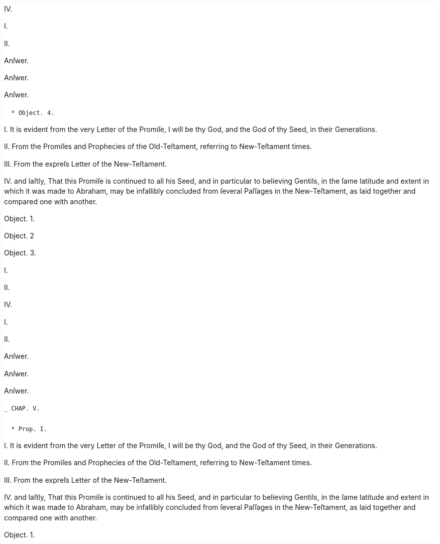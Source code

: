 IV.

I.

II.

Anſwer.

Anſwer.

Anſwer.

      * Object. 4.

I. It is evident from the very Letter of the Promiſe, I will be thy God, and the God of thy Seed, in their Generations.

II. From the Promiſes and Prophecies of the Old-Teſtament, referring to New-Teſtament times.

III. From the expreſs Letter of the New-Teſtament.

IV. and laſtly, That this Promiſe is continued to all his Seed, and in particular to believing Gentils, in the ſame latitude and extent in which it was made to Abraham, may be infallibly concluded from ſeveral Paſſages in the New-Teſtament, as laid together and compared one with another.

Object. 1.

Object. 2

Object. 3.

I.

II.

IV.

I.

II.

Anſwer.

Anſwer.

Anſwer.

    _ CHAP. V.

      * Prop. I.

I. It is evident from the very Letter of the Promiſe, I will be thy God, and the God of thy Seed, in their Generations.

II. From the Promiſes and Prophecies of the Old-Teſtament, referring to New-Teſtament times.

III. From the expreſs Letter of the New-Teſtament.

IV. and laſtly, That this Promiſe is continued to all his Seed, and in particular to believing Gentils, in the ſame latitude and extent in which it was made to Abraham, may be infallibly concluded from ſeveral Paſſages in the New-Teſtament, as laid together and compared one with another.

Object. 1.
